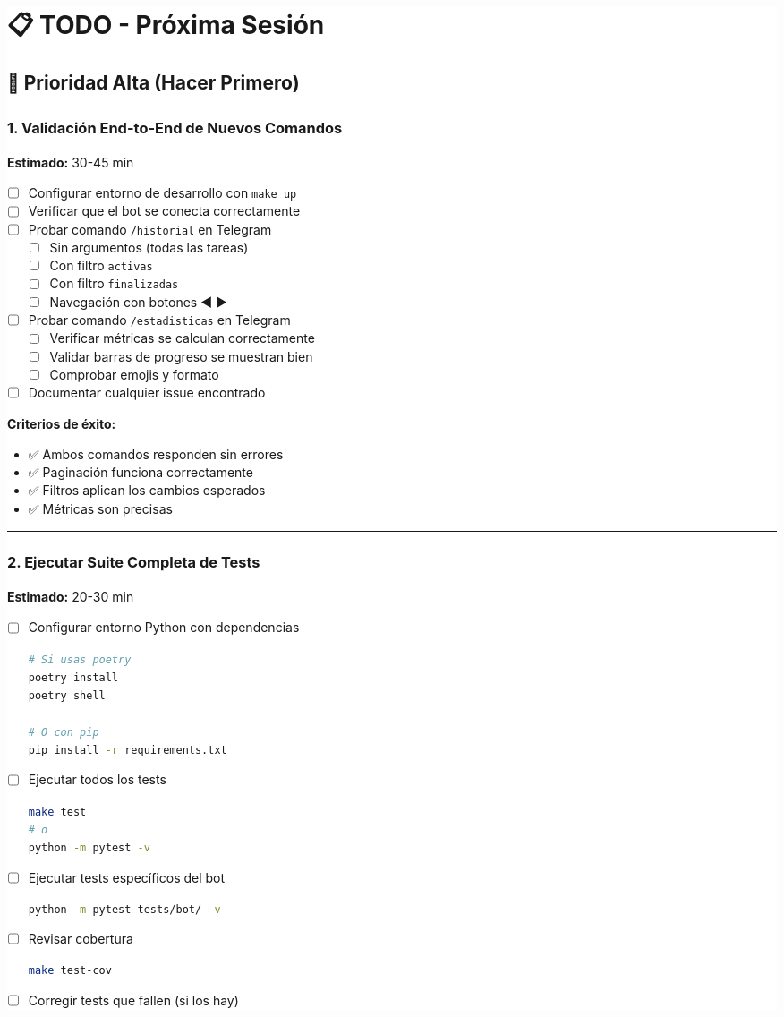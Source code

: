 # 📋 TODO - Próxima Sesión

## 🔴 Prioridad Alta (Hacer Primero)

### 1. Validación End-to-End de Nuevos Comandos
**Estimado:** 30-45 min

- [ ] Configurar entorno de desarrollo con `make up`
- [ ] Verificar que el bot se conecta correctamente
- [ ] Probar comando `/historial` en Telegram
  - [ ] Sin argumentos (todas las tareas)
  - [ ] Con filtro `activas`
  - [ ] Con filtro `finalizadas`
  - [ ] Navegación con botones ◀️ ▶️
- [ ] Probar comando `/estadisticas` en Telegram
  - [ ] Verificar métricas se calculan correctamente
  - [ ] Validar barras de progreso se muestran bien
  - [ ] Comprobar emojis y formato
- [ ] Documentar cualquier issue encontrado

**Criterios de éxito:**
- ✅ Ambos comandos responden sin errores
- ✅ Paginación funciona correctamente
- ✅ Filtros aplican los cambios esperados
- ✅ Métricas son precisas

---

### 2. Ejecutar Suite Completa de Tests
**Estimado:** 20-30 min

- [ ] Configurar entorno Python con dependencias
  ```bash
  # Si usas poetry
  poetry install
  poetry shell
  
  # O con pip
  pip install -r requirements.txt
  ```
- [ ] Ejecutar todos los tests
  ```bash
  make test
  # o
  python -m pytest -v
  ```
- [ ] Ejecutar tests específicos del bot
  ```bash
  python -m pytest tests/bot/ -v
  ```
- [ ] Revisar cobertura
  ```bash
  make test-cov
  ```
- [ ] Corregir tests que fallen (si los hay)
